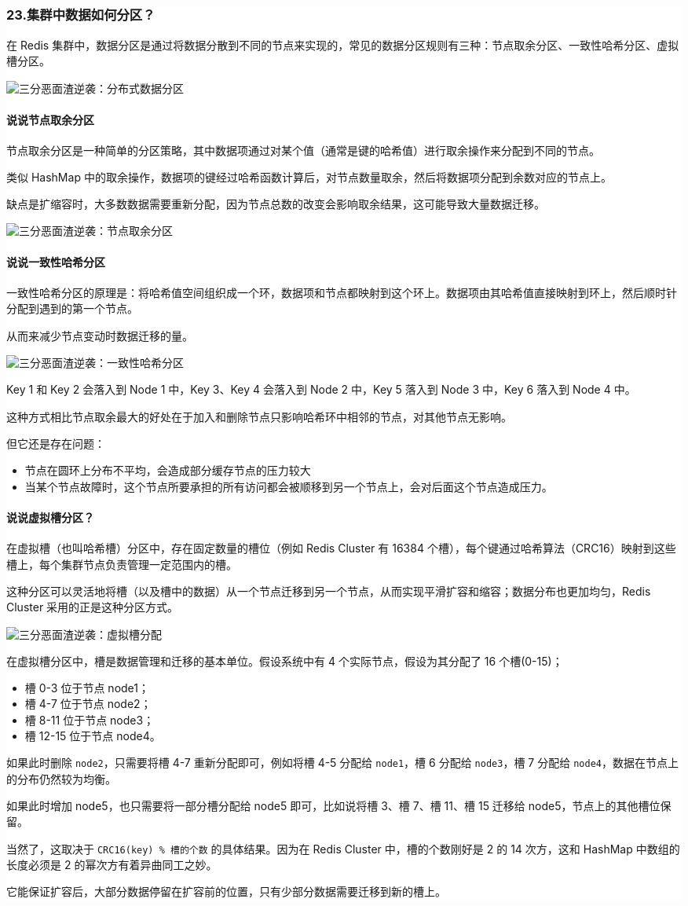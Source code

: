 ### 23.集群中数据如何分区？

在 Redis 集群中，数据分区是通过将数据分散到不同的节点来实现的，常见的数据分区规则有三种：节点取余分区、一致性哈希分区、虚拟槽分区。

![三分恶面渣逆袭：分布式数据分区](https://cdn.tobebetterjavaer.com/tobebetterjavaer/images/sidebar/sanfene/redis-ceb49e41-dfd7-4d1e-91f9-c299437227d2.png)

#### 说说节点取余分区

节点取余分区是一种简单的分区策略，其中数据项通过对某个值（通常是键的哈希值）进行取余操作来分配到不同的节点。

类似 HashMap 中的取余操作，数据项的键经过哈希函数计算后，对节点数量取余，然后将数据项分配到余数对应的节点上。

缺点是扩缩容时，大多数数据需要重新分配，因为节点总数的改变会影响取余结果，这可能导致大量数据迁移。

![三分恶面渣逆袭：节点取余分区](https://cdn.tobebetterjavaer.com/tobebetterjavaer/images/sidebar/sanfene/redis-8b1fcaec-37e6-420a-9ca2-03615232af17.png)

#### 说说一致性哈希分区

一致性哈希分区的原理是：将哈希值空间组织成一个环，数据项和节点都映射到这个环上。数据项由其哈希值直接映射到环上，然后顺时针分配到遇到的第一个节点。

从而来减少节点变动时数据迁移的量。

![三分恶面渣逆袭：一致性哈希分区](https://cdn.tobebetterjavaer.com/tobebetterjavaer/images/sidebar/sanfene/redis-89bd1c1c-251c-4f53-bba3-fe945b2ae9e2.png)

Key 1 和 Key 2 会落入到 Node 1 中，Key 3、Key 4 会落入到 Node 2 中，Key 5 落入到 Node 3 中，Key 6 落入到 Node 4 中。

这种方式相比节点取余最大的好处在于加入和删除节点只影响哈希环中相邻的节点，对其他节点无影响。

但它还是存在问题：

- 节点在圆环上分布不平均，会造成部分缓存节点的压力较大
- 当某个节点故障时，这个节点所要承担的所有访问都会被顺移到另一个节点上，会对后面这个节点造成压力。

#### 说说虚拟槽分区？

在虚拟槽（也叫哈希槽）分区中，存在固定数量的槽位（例如 Redis Cluster 有 16384 个槽），每个键通过哈希算法（CRC16）映射到这些槽上，每个集群节点负责管理一定范围内的槽。

这种分区可以灵活地将槽（以及槽中的数据）从一个节点迁移到另一个节点，从而实现平滑扩容和缩容；数据分布也更加均匀，Redis Cluster 采用的正是这种分区方式。

![三分恶面渣逆袭：虚拟槽分配](https://cdn.tobebetterjavaer.com/tobebetterjavaer/images/sidebar/sanfene/redis-e0ed9d62-3406-40db-8b01-c931f1020612.png)

在虚拟槽分区中，槽是数据管理和迁移的基本单位。假设系统中有 4 个实际节点，假设为其分配了 16 个槽(0-15)；

- 槽 0-3 位于节点 node1；
- 槽 4-7 位于节点 node2；
- 槽 8-11 位于节点 node3；
- 槽 12-15 位于节点 node4。

如果此时删除 `node2`，只需要将槽 4-7 重新分配即可，例如将槽 4-5 分配给 `node1`，槽 6 分配给 `node3`，槽 7 分配给 `node4`，数据在节点上的分布仍然较为均衡。

如果此时增加 node5，也只需要将一部分槽分配给 node5 即可，比如说将槽 3、槽 7、槽 11、槽 15 迁移给 node5，节点上的其他槽位保留。

当然了，这取决于 `CRC16(key) % 槽的个数` 的具体结果。因为在 Redis Cluster 中，槽的个数刚好是 2 的 14 次方，这和 HashMap 中数组的长度必须是 2 的幂次方有着异曲同工之妙。

它能保证扩容后，大部分数据停留在扩容前的位置，只有少部分数据需要迁移到新的槽上。
